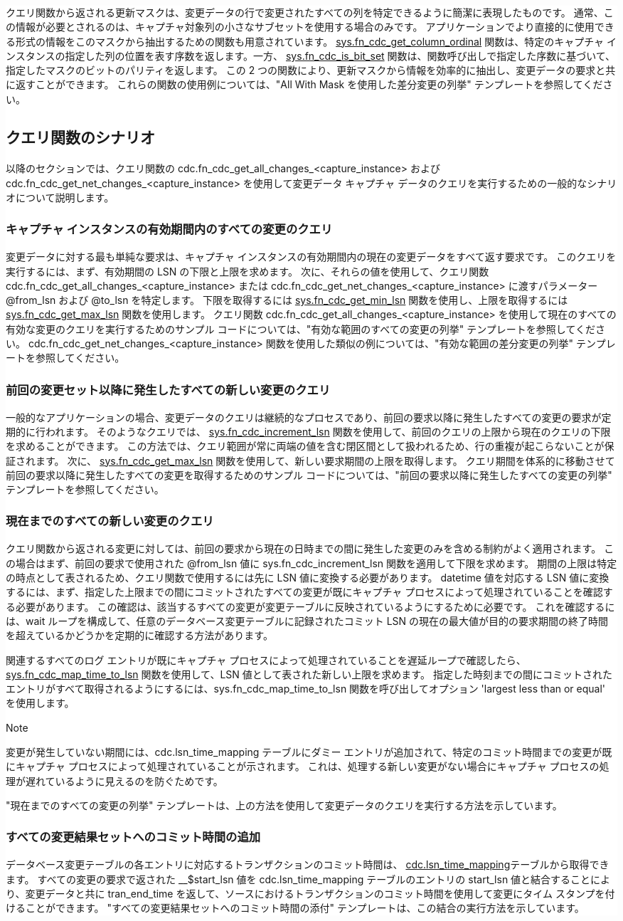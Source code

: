  クエリ関数から返される更新マスクは、変更データの行で変更されたすべての列を特定できるように簡潔に表現したものです。 通常、この情報が必要とされるのは、キャプチャ対象列の小さなサブセットを使用する場合のみです。 アプリケーションでより直接的に使用できる形式の情報をこのマスクから抽出するための関数も用意されています。 [sys.fn_cdc_get_column_ordinal](../../relational-databases/system-functions/sys-fn-cdc-get-column-ordinal-transact-sql.md) 関数は、特定のキャプチャ インスタンスの指定した列の位置を表す序数を返します。一方、 [sys.fn_cdc_is_bit_set](../../relational-databases/system-functions/sys-fn-cdc-is-bit-set-transact-sql.md) 関数は、関数呼び出しで指定した序数に基づいて、指定したマスクのビットのパリティを返します。 この 2 つの関数により、更新マスクから情報を効率的に抽出し、変更データの要求と共に返すことができます。 これらの関数の使用例については、"All With Mask を使用した差分変更の列挙" テンプレートを参照してください。  
  
##  <a name="Scenarios"></a> クエリ関数のシナリオ  
 以降のセクションでは、クエリ関数の cdc.fn_cdc_get_all_changes_<capture_instance> および cdc.fn_cdc_get_net_changes_<capture_instance> を使用して変更データ キャプチャ データのクエリを実行するための一般的なシナリオについて説明します。  
  
### <a name="querying-for-all-changes-within-the-capture-instance-validity-interval"></a>キャプチャ インスタンスの有効期間内のすべての変更のクエリ  
 変更データに対する最も単純な要求は、キャプチャ インスタンスの有効期間内の現在の変更データをすべて返す要求です。 このクエリを実行するには、まず、有効期間の LSN の下限と上限を求めます。 次に、それらの値を使用して、クエリ関数 cdc.fn_cdc_get_all_changes_<capture_instance> または cdc.fn_cdc_get_net_changes_<capture_instance> に渡すパラメーター @from_lsn および @to_lsn を特定します。 下限を取得するには [sys.fn_cdc_get_min_lsn](../../relational-databases/system-functions/sys-fn-cdc-get-min-lsn-transact-sql.md) 関数を使用し、上限を取得するには [sys.fn_cdc_get_max_lsn](../../relational-databases/system-functions/sys-fn-cdc-get-max-lsn-transact-sql.md) 関数を使用します。 クエリ関数 cdc.fn_cdc_get_all_changes_<capture_instance> を使用して現在のすべての有効な変更のクエリを実行するためのサンプル コードについては、"有効な範囲のすべての変更の列挙" テンプレートを参照してください。 cdc.fn_cdc_get_net_changes_<capture_instance> 関数を使用した類似の例については、"有効な範囲の差分変更の列挙" テンプレートを参照してください。  
  
### <a name="querying-for-all-new-changes-since-the-last-set-of-changes"></a>前回の変更セット以降に発生したすべての新しい変更のクエリ  
 一般的なアプリケーションの場合、変更データのクエリは継続的なプロセスであり、前回の要求以降に発生したすべての変更の要求が定期的に行われます。 そのようなクエリでは、 [sys.fn_cdc_increment_lsn](../../relational-databases/system-functions/sys-fn-cdc-increment-lsn-transact-sql.md) 関数を使用して、前回のクエリの上限から現在のクエリの下限を求めることができます。 この方法では、クエリ範囲が常に両端の値を含む閉区間として扱われるため、行の重複が起こらないことが保証されます。 次に、 [sys.fn_cdc_get_max_lsn](../../relational-databases/system-functions/sys-fn-cdc-get-max-lsn-transact-sql.md) 関数を使用して、新しい要求期間の上限を取得します。 クエリ期間を体系的に移動させて前回の要求以降に発生したすべての変更を取得するためのサンプル コードについては、"前回の要求以降に発生したすべての変更の列挙" テンプレートを参照してください。  
  
### <a name="querying-for-all-new-changes-up-until-now"></a>現在までのすべての新しい変更のクエリ  
 クエリ関数から返される変更に対しては、前回の要求から現在の日時までの間に発生した変更のみを含める制約がよく適用されます。 この場合はまず、前回の要求で使用された @from_lsn 値に sys.fn_cdc_increment_lsn 関数を適用して下限を求めます。 期間の上限は特定の時点として表されるため、クエリ関数で使用するには先に LSN 値に変換する必要があります。 datetime 値を対応する LSN 値に変換するには、まず、指定した上限までの間にコミットされたすべての変更が既にキャプチャ プロセスによって処理されていることを確認する必要があります。 この確認は、該当するすべての変更が変更テーブルに反映されているようにするために必要です。 これを確認するには、wait ループを構成して、任意のデータベース変更テーブルに記録されたコミット LSN の現在の最大値が目的の要求期間の終了時間を超えているかどうかを定期的に確認する方法があります。  
  
 関連するすべてのログ エントリが既にキャプチャ プロセスによって処理されていることを遅延ループで確認したら、 [sys.fn_cdc_map_time_to_lsn](../../relational-databases/system-functions/sys-fn-cdc-map-time-to-lsn-transact-sql.md) 関数を使用して、LSN 値として表された新しい上限を求めます。 指定した時刻までの間にコミットされたエントリがすべて取得されるようにするには、sys.fn_cdc_map_time_to_lsn 関数を呼び出してオプション 'largest less than or equal' を使用します。  
  
> [!NOTE]  
>  変更が発生していない期間には、cdc.lsn_time_mapping テーブルにダミー エントリが追加されて、特定のコミット時間までの変更が既にキャプチャ プロセスによって処理されていることが示されます。 これは、処理する新しい変更がない場合にキャプチャ プロセスの処理が遅れているように見えるのを防ぐためです。  
  
 "現在までのすべての変更の列挙" テンプレートは、上の方法を使用して変更データのクエリを実行する方法を示しています。  
  
### <a name="adding-a-commit-time-to-an-all-changes-result-set"></a>すべての変更結果セットへのコミット時間の追加  
 データベース変更テーブルの各エントリに対応するトランザクションのコミット時間は、 [cdc.lsn_time_mapping](../../relational-databases/system-tables/cdc-lsn-time-mapping-transact-sql.md)テーブルから取得できます。 すべての変更の要求で返された __$start_lsn 値を cdc.lsn_time_mapping テーブルのエントリの start_lsn 値と結合することにより、変更データと共に tran_end_time を返して、ソースにおけるトランザクションのコミット時間を使用して変更にタイム スタンプを付けることができます。 "すべての変更結果セットへのコミット時間の添付" テンプレートは、この結合の実行方法を示しています。  
  